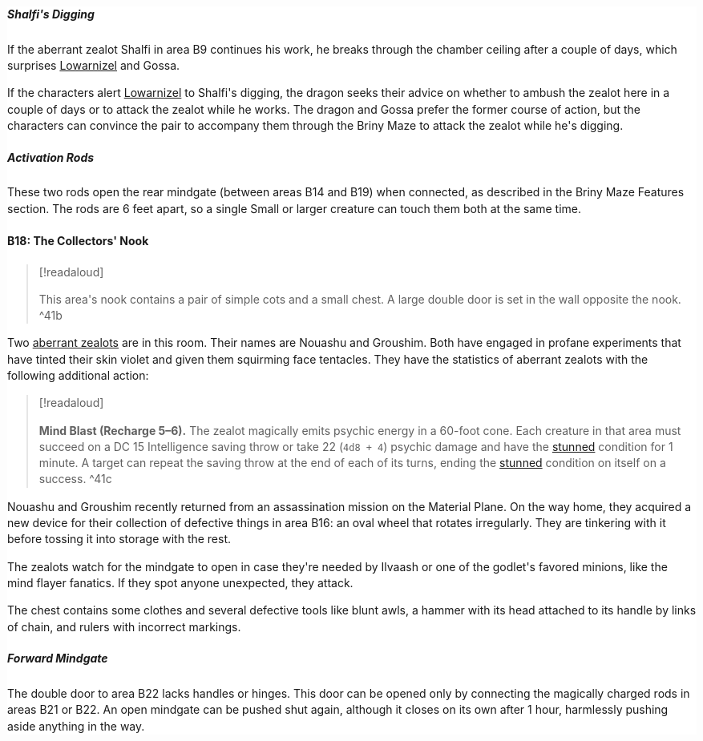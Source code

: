 ##### Shalfi's Digging

If the aberrant zealot Shalfi in area B9 continues his work, he breaks through the chamber ceiling after a couple of days, which surprises [Lowarnizel](/3-Mechanics/CLI/bestiary/npc/lowarnizel-pabtso.md) and Gossa.

If the characters alert [Lowarnizel](/3-Mechanics/CLI/bestiary/npc/lowarnizel-pabtso.md) to Shalfi's digging, the dragon seeks their advice on whether to ambush the zealot here in a couple of days or to attack the zealot while he works. The dragon and Gossa prefer the former course of action, but the characters can convince the pair to accompany them through the Briny Maze to attack the zealot while he's digging.

##### Activation Rods

These two rods open the rear mindgate (between areas B14 and B19) when connected, as described in the Briny Maze Features section. The rods are 6 feet apart, so a single Small or larger creature can touch them both at the same time.

#### B18: The Collectors' Nook

> [!readaloud] 
> 
> This area's nook contains a pair of simple cots and a small chest. A large double door is set in the wall opposite the nook.
^41b

Two [aberrant zealots](/3-Mechanics/CLI/bestiary/aberration/aberrant-zealot-tentacled-pabtso.md) are in this room. Their names are Nouashu and Groushim. Both have engaged in profane experiments that have tinted their skin violet and given them squirming face tentacles. They have the statistics of aberrant zealots with the following additional action:

> [!readaloud] 
> 
> **Mind Blast (Recharge 5–6).** The zealot magically emits psychic energy in a 60-foot cone. Each creature in that area must succeed on a DC 15 Intelligence saving throw or take 22 (`4d8 + 4`) psychic damage and have the [stunned](/3-Mechanics/CLI/rules/conditions.md#stunned) condition for 1 minute. A target can repeat the saving throw at the end of each of its turns, ending the [stunned](/3-Mechanics/CLI/rules/conditions.md#stunned) condition on itself on a success.
^41c

Nouashu and Groushim recently returned from an assassination mission on the Material Plane. On the way home, they acquired a new device for their collection of defective things in area B16: an oval wheel that rotates irregularly. They are tinkering with it before tossing it into storage with the rest.

The zealots watch for the mindgate to open in case they're needed by Ilvaash or one of the godlet's favored minions, like the mind flayer fanatics. If they spot anyone unexpected, they attack.

The chest contains some clothes and several defective tools like blunt awls, a hammer with its head attached to its handle by links of chain, and rulers with incorrect markings.

##### Forward Mindgate

The double door to area B22 lacks handles or hinges. This door can be opened only by connecting the magically charged rods in areas B21 or B22. An open mindgate can be pushed shut again, although it closes on its own after 1 hour, harmlessly pushing aside anything in the way.
